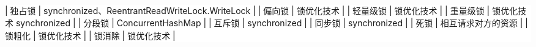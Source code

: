 | 独占锁   | synchronized、ReentrantReadWriteLock.WriteLock               |
| 偏向锁   | 锁优化技术                                                   |
| 轻量级锁 | 锁优化技术                                                   |
| 重量级锁 | 锁优化技术 synchronized                                      |
| 分段锁   | ConcurrentHashMap                                            |
| 互斥锁   | synchronized                                                 |
| 同步锁   | synchronized                                                 |
| 死锁     | 相互请求对方的资源                                           |
| 锁粗化   | 锁优化技术                                                   |
| 锁消除   | 锁优化技术                                                   |

